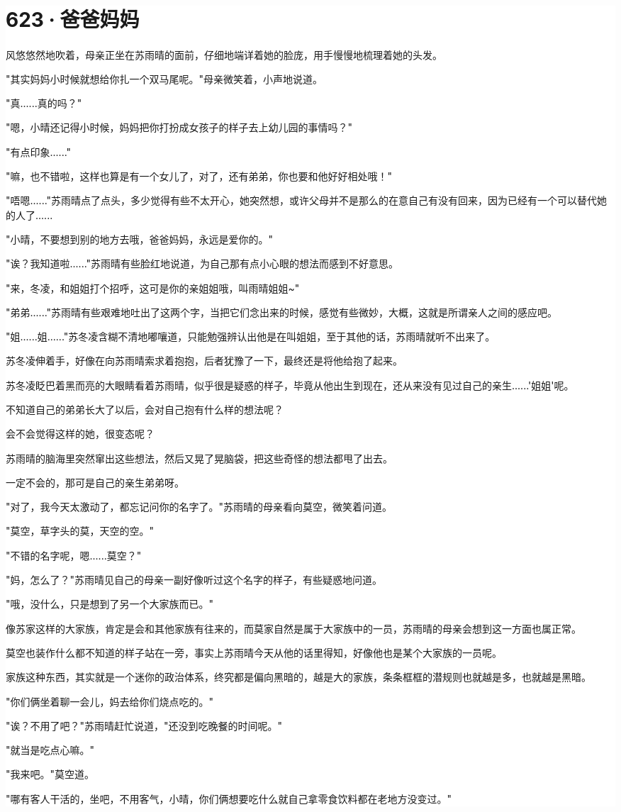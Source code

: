 <link rel="stylesheet" href="../styles/text.css" />
<h1>623 · 爸爸妈妈</h1>

风悠悠然地吹着，母亲正坐在苏雨晴的面前，仔细地端详着她的脸庞，用手慢慢地梳理着她的头发。

"其实妈妈小时候就想给你扎一个双马尾呢。"母亲微笑着，小声地说道。

"真......真的吗？"

"嗯，小晴还记得小时候，妈妈把你打扮成女孩子的样子去上幼儿园的事情吗？"

"有点印象......"

"嘛，也不错啦，这样也算是有一个女儿了，对了，还有弟弟，你也要和他好好相处哦！"

"唔嗯......"苏雨晴点了点头，多少觉得有些不太开心，她突然想，或许父母并不是那么的在意自己有没有回来，因为已经有一个可以替代她的人了......

"小晴，不要想到别的地方去哦，爸爸妈妈，永远是爱你的。"

"诶？我知道啦......"苏雨晴有些脸红地说道，为自己那有点小心眼的想法而感到不好意思。

"来，冬凌，和姐姐打个招呼，这可是你的亲姐姐哦，叫雨晴姐姐\~"

"弟弟......"苏雨晴有些艰难地吐出了这两个字，当把它们念出来的时候，感觉有些微妙，大概，这就是所谓亲人之间的感应吧。

"姐......姐......"苏冬凌含糊不清地嘟嚷道，只能勉强辨认出他是在叫姐姐，至于其他的话，苏雨晴就听不出来了。

苏冬凌伸着手，好像在向苏雨晴索求着抱抱，后者犹豫了一下，最终还是将他给抱了起来。

苏冬凌眨巴着黑而亮的大眼睛看着苏雨晴，似乎很是疑惑的样子，毕竟从他出生到现在，还从来没有见过自己的亲生......'姐姐'呢。

不知道自己的弟弟长大了以后，会对自己抱有什么样的想法呢？

会不会觉得这样的她，很变态呢？

苏雨晴的脑海里突然窜出这些想法，然后又晃了晃脑袋，把这些奇怪的想法都甩了出去。

一定不会的，那可是自己的亲生弟弟呀。

"对了，我今天太激动了，都忘记问你的名字了。"苏雨晴的母亲看向莫空，微笑着问道。

"莫空，草字头的莫，天空的空。"

"不错的名字呢，嗯......莫空？"

"妈，怎么了？"苏雨晴见自己的母亲一副好像听过这个名字的样子，有些疑惑地问道。

"哦，没什么，只是想到了另一个大家族而已。"

像苏家这样的大家族，肯定是会和其他家族有往来的，而莫家自然是属于大家族中的一员，苏雨晴的母亲会想到这一方面也属正常。

莫空也装作什么都不知道的样子站在一旁，事实上苏雨晴今天从他的话里得知，好像他也是某个大家族的一员呢。

家族这种东西，其实就是一个迷你的政治体系，终究都是偏向黑暗的，越是大的家族，条条框框的潜规则也就越是多，也就越是黑暗。

"你们俩坐着聊一会儿，妈去给你们烧点吃的。"

"诶？不用了吧？"苏雨晴赶忙说道，"还没到吃晚餐的时间呢。"

"就当是吃点心嘛。"

"我来吧。"莫空道。

"哪有客人干活的，坐吧，不用客气，小晴，你们俩想要吃什么就自己拿零食饮料都在老地方没变过。"
